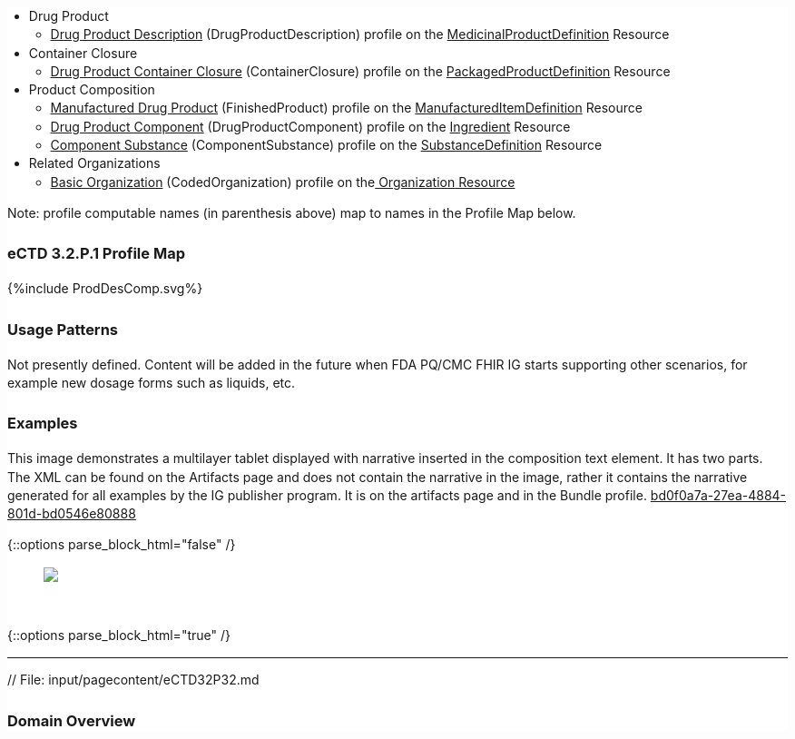 * Drug Product
    * [Drug Product Description](StructureDefinition-pqcmc-drug-product-description.html) (DrugProductDescription) profile on the [MedicinalProductDefinition](https://hl7.org/fhir/medicinalproductdefinition.html) Resource
* Container Closure
    * [Drug Product Container Closure](StructureDefinition-ContainerClosure.html) (ContainerClosure) profile on the [PackagedProductDefinition](https://hl7.org/fhir/packagedproductdefinition.html) Resource
* Product Composition
    * [Manufactured Drug Product](StructureDefinition-pqcmc-product-part.html) (FinishedProduct) profile on the [ManufacturedItemDefinition](https://hl7.org/fhir/R5/manufactureditemdefinition.html) Resource
    * [Drug Product Component](StructureDefinition-pqcmc-component.html) (DrugProductComponent) profile on the [Ingredient](https://hl7.org/fhir/R5/ingredient.html) Resource
    * [Component Substance](StructureDefinition-pqcmc-component-substance.html) (ComponentSubstance) profile on the [SubstanceDefinition](https://hl7.org/fhir/R5/substancedefinition.html) Resource
* Related Organizations
    * [Basic Organization](StructureDefinition-cmc-organization.html) (CodedOrganization) profile on the<span style="text-decoration:underline;"> [Organization](http://hl7.org/fhir/R5/organization.html) Resource</span>
   
Note: profile computable names (in parenthesis above) map to names in the Profile Map below.

### eCTD 3.2.P.1 Profile Map

<div>{%include ProdDesComp.svg%}</div>

### Usage Patterns

Not presently defined. Content will be added in the future when FDA PQ/CMC FHIR IG starts supporting other scenarios, for example new dosage forms such as liquids, etc.

### Examples

This image demonstrates a multilayer tablet displayed with narrative inserted in the composition text element.  It has two parts. The XML can be found on the Artifacts page and does not contain the narrative in the image, rather it contains the narrative generated for all examples by the IG publisher program. It is on the artifacts page and in the Bundle profile. [bd0f0a7a-27ea-4884-801d-bd0546e80888](Bundle-bd0f0a7a-27ea-4884-801d-bd0546e80888.html)

{::options parse_block_html="false" /}
<figure>
  <img style="padding-top:0;padding-bottom:30px" width="1200px" src="32P102layers.png" />

</figure>

{::options parse_block_html="true" /}

---

// File: input/pagecontent/eCTD32P32.md

### Domain Overview

